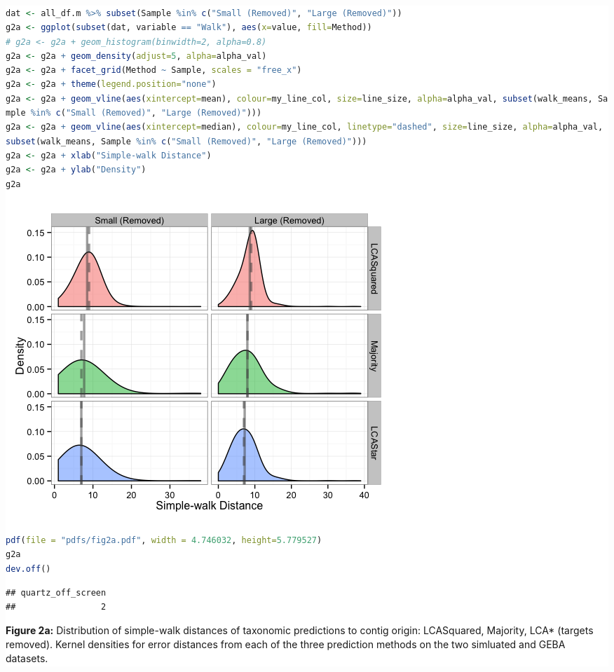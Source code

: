 
```r
dat <- all_df.m %>% subset(Sample %in% c("Small (Removed)", "Large (Removed)"))
g2a <- ggplot(subset(dat, variable == "Walk"), aes(x=value, fill=Method))
# g2a <- g2a + geom_histogram(binwidth=2, alpha=0.8) 
g2a <- g2a + geom_density(adjust=5, alpha=alpha_val) 
g2a <- g2a + facet_grid(Method ~ Sample, scales = "free_x")
g2a <- g2a + theme(legend.position="none")
g2a <- g2a + geom_vline(aes(xintercept=mean), colour=my_line_col, size=line_size, alpha=alpha_val, subset(walk_means, Sample %in% c("Small (Removed)", "Large (Removed)")))
g2a <- g2a + geom_vline(aes(xintercept=median), colour=my_line_col, linetype="dashed", size=line_size, alpha=alpha_val, subset(walk_means, Sample %in% c("Small (Removed)", "Large (Removed)")))
g2a <- g2a + xlab("Simple-walk Distance")
g2a <- g2a + ylab("Density")
g2a
```

![](LCAStar_files/figure-html/unnamed-chunk-10-1.png) 

```r
pdf(file = "pdfs/fig2a.pdf", width = 4.746032, height=5.779527)
g2a
dev.off()
```

```
## quartz_off_screen 
##                 2
```

**Figure 2a:** Distribution of simple-walk distances of taxonomic predictions to contig origin: LCASquared, Majority, LCA* (targets removed). Kernel densities for error distances from each of the three prediction methods on the two simluated and GEBA datasets.
